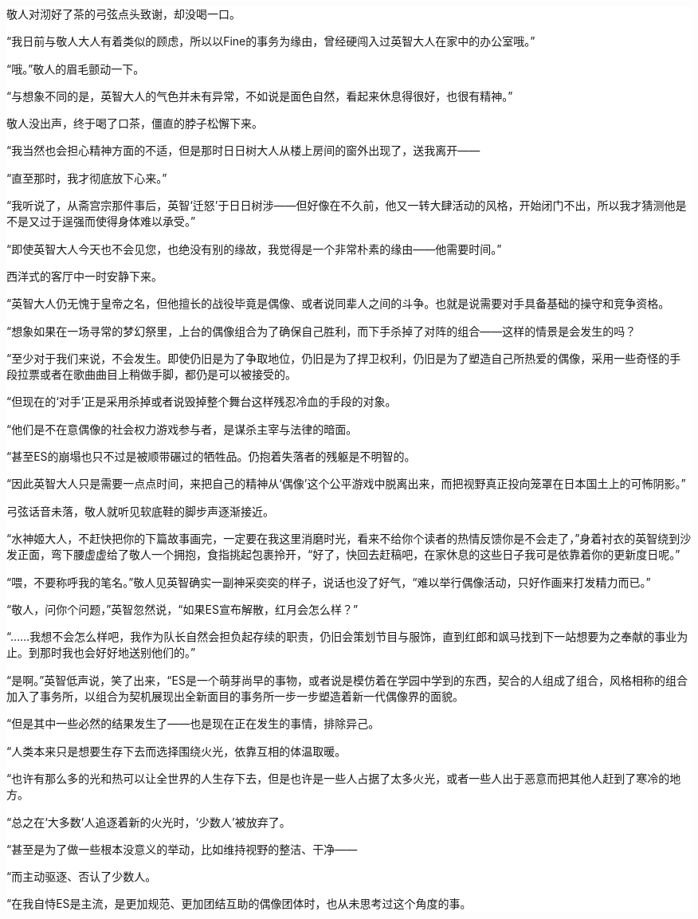  

敬人对沏好了茶的弓弦点头致谢，却没喝一口。

“我日前与敬人大人有着类似的顾虑，所以以Fine的事务为缘由，曾经硬闯入过英智大人在家中的办公室哦。”

“哦。”敬人的眉毛颤动一下。

“与想象不同的是，英智大人的气色并未有异常，不如说是面色自然，看起来休息得很好，也很有精神。”

敬人没出声，终于喝了口茶，僵直的脖子松懈下来。

“我当然也会担心精神方面的不适，但是那时日日树大人从楼上房间的窗外出现了，送我离开——

“直至那时，我才彻底放下心来。”

“我听说了，从斋宫宗那件事后，英智‘迁怒’于日日树涉——但好像在不久前，他又一转大肆活动的风格，开始闭门不出，所以我才猜测他是不是又过于逞强而使得身体难以承受。”

“即使英智大人今天也不会见您，也绝没有别的缘故，我觉得是一个非常朴素的缘由——他需要时间。”

西洋式的客厅中一时安静下来。

 

“英智大人仍无愧于皇帝之名，但他擅长的战役毕竟是偶像、或者说同辈人之间的斗争。也就是说需要对手具备基础的操守和竞争资格。

“想象如果在一场寻常的梦幻祭里，上台的偶像组合为了确保自己胜利，而下手杀掉了对阵的组合——这样的情景是会发生的吗？

“至少对于我们来说，不会发生。即使仍旧是为了争取地位，仍旧是为了捍卫权利，仍旧是为了塑造自己所热爱的偶像，采用一些奇怪的手段拉票或者在歌曲曲目上稍做手脚，都仍是可以被接受的。

“但现在的‘对手’正是采用杀掉或者说毁掉整个舞台这样残忍冷血的手段的对象。

“他们是不在意偶像的社会权力游戏参与者，是谋杀主宰与法律的暗面。

“甚至ES的崩塌也只不过是被顺带碾过的牺牲品。仍抱着失落者的残躯是不明智的。

“因此英智大人只是需要一点点时间，来把自己的精神从‘偶像’这个公平游戏中脱离出来，而把视野真正投向笼罩在日本国土上的可怖阴影。”

 

弓弦话音未落，敬人就听见软底鞋的脚步声逐渐接近。

“水神姬大人，不赶快把你的下篇故事画完，一定要在我这里消磨时光，看来不给你个读者的热情反馈你是不会走了，”身着衬衣的英智绕到沙发正面，弯下腰虚虚给了敬人一个拥抱，食指挑起包裹拎开，“好了，快回去赶稿吧，在家休息的这些日子我可是依靠着你的更新度日呢。”

“喂，不要称呼我的笔名。”敬人见英智确实一副神采奕奕的样子，说话也没了好气，“难以举行偶像活动，只好作画来打发精力而已。”

“敬人，问你个问题，”英智忽然说，“如果ES宣布解散，红月会怎么样？”

“……我想不会怎么样吧，我作为队长自然会担负起存续的职责，仍旧会策划节目与服饰，直到红郎和飒马找到下一站想要为之奉献的事业为止。到那时我也会好好地送别他们的。”

“是啊。”英智低声说，笑了出来，“ES是一个萌芽尚早的事物，或者说是模仿着在学园中学到的东西，契合的人组成了组合，风格相称的组合加入了事务所，以组合为契机展现出全新面目的事务所一步一步塑造着新一代偶像界的面貌。

“但是其中一些必然的结果发生了——也是现在正在发生的事情，排除异己。

“人类本来只是想要生存下去而选择围绕火光，依靠互相的体温取暖。

“也许有那么多的光和热可以让全世界的人生存下去，但是也许是一些人占据了太多火光，或者一些人出于恶意而把其他人赶到了寒冷的地方。

“总之在‘大多数’人追逐着新的火光时，‘少数人’被放弃了。

“甚至是为了做一些根本没意义的举动，比如维持视野的整洁、干净——

“而主动驱逐、否认了少数人。

“在我自恃ES是主流，是更加规范、更加团结互助的偶像团体时，也从未思考过这个角度的事。

